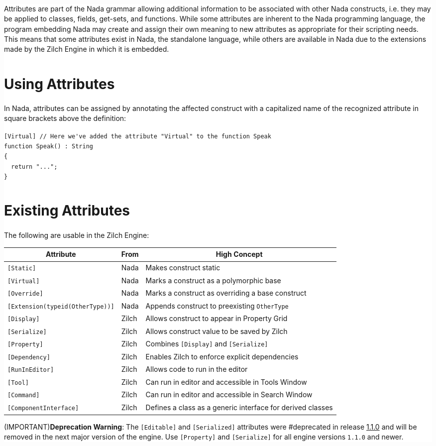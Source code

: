 Attributes are part of the Nada grammar allowing additional information to be associated with other Nada constructs, i.e. they may be applied to classes, fields, get-sets, and functions. While some attributes are inherent to the Nada programming language, the program embedding Nada may create and assign their own meaning to new attributes as appropriate for their scripting needs. This means that some attributes exist in Nada, the standalone language, while others are available in Nada due to the extensions made by the Zilch Engine in which it is embedded. 

 # Using Attributes

In Nada, attributes can be assigned by annotating the affected construct with a capitalized name of the recognized attribute in square brackets above the definition:

```lang=csharp, name=Assigning an Attribute to a Function
[Virtual] // Here we've added the attribute "Virtual" to the function Speak
function Speak() : String
{
  return "...";
}
```

 # Existing Attributes

The following are usable in the Zilch Engine:

| Attribute                               | From  | High Concept                                                |
|-----------------------------------------|-------|-------------------------------------------------------------|
| `[Static]`                              | Nada | Makes construct static                                      |
| `[Virtual]`                             | Nada | Marks a construct as a polymorphic base                     |
| `[Override]`                            | Nada | Marks a construct as overriding a base construct            |
| `[Extension(typeid(OtherType))]`        | Nada | Appends construct to preexisting `OtherType`                |
| `[Display]`                            | Zilch  | Allows construct to appear in Property Grid                 |
| `[Serialize]`                          | Zilch  | Allows construct value to be saved by Zilch                  |
| `[Property]`                            | Zilch  | Combines `[Display]` and `[Serialize]`                    |
| `[Dependency]`                          | Zilch  | Enables Zilch to enforce explicit dependencies               |
| `[RunInEditor]`                         | Zilch  | Allows code to run in the editor                            |
| `[Tool]`                                | Zilch  | Can run in editor and accessible in Tools Window            |
| `[Command]`                             | Zilch  | Can run in editor and accessible in Search Window           |
| `[ComponentInterface]`                  | Zilch  | Defines a class as a generic interface for derived classes  |

(IMPORTANT)**Deprecation Warning**: The `[Editable]` and `[Serialized]` attributes were #deprecated in release [1.1.0](https://dev.zilchengine.com/source/ZeroCore/browse/releases%252F1.1.0/;d3c079aaf84bf52abb6e1c43e8ca88361cd70b10) and will be removed in the next major version of the engine. Use `[Property]` and `[Serialize]` for all engine versions `1.1.0` and newer.
